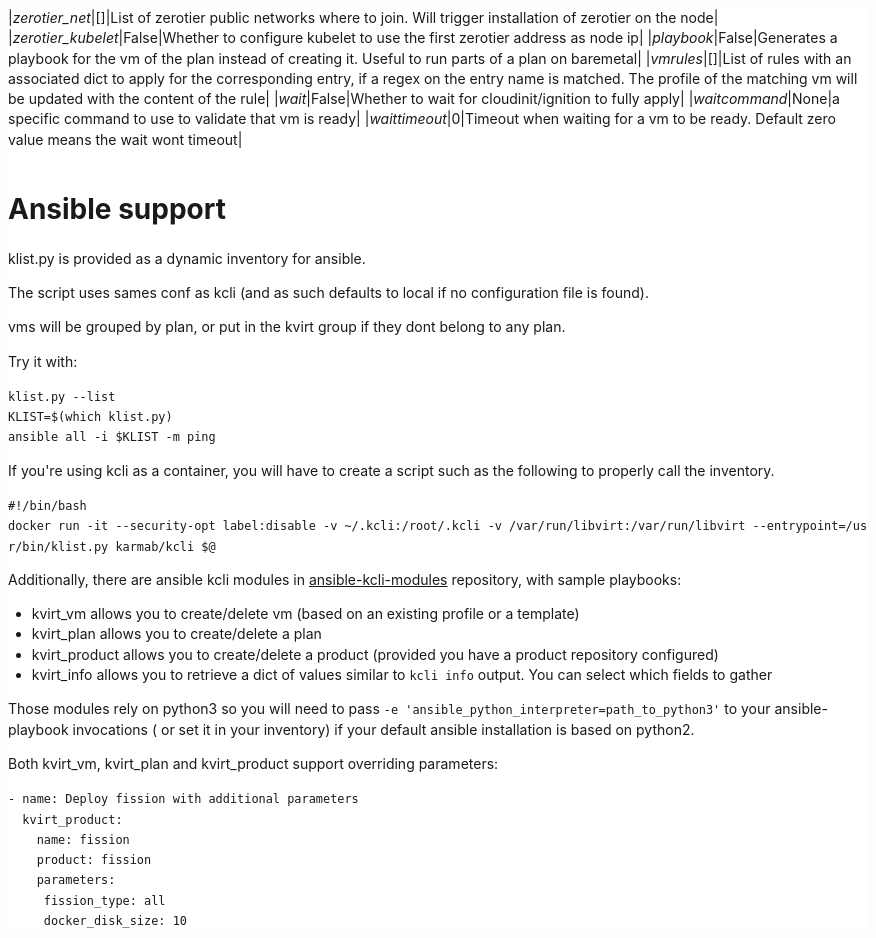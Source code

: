 |*zerotier_net*|[]|List of zerotier public networks where to join. Will trigger installation of zerotier on the node|
|*zerotier_kubelet*|False|Whether to configure kubelet to use the first zerotier address as node ip|
|*playbook*|False|Generates a playbook for the vm of the plan instead of creating it. Useful to run parts of a plan on baremetal|
|*vmrules*|[]|List of rules with an associated dict to apply for the corresponding entry, if a regex on the entry name is matched. The profile of the matching vm will be updated with the content of the rule|
|*wait*|False|Whether to wait for cloudinit/ignition to fully apply|
|*waitcommand*|None|a specific command to use to validate that vm is ready|
|*waittimeout*|0|Timeout when waiting for a vm to be ready. Default zero value means the wait wont timeout|

# Ansible support

klist.py is provided as a dynamic inventory for ansible.

The script uses sames conf as kcli (and as such defaults to local if no configuration file is found).

vms will be grouped by plan, or put in the kvirt group if they dont belong to any plan.

Try it with:

```Shell
klist.py --list
KLIST=$(which klist.py)
ansible all -i $KLIST -m ping
```

If you're using kcli as a container, you will have to create a script such as the following to properly call the inventory.

```
#!/bin/bash
docker run -it --security-opt label:disable -v ~/.kcli:/root/.kcli -v /var/run/libvirt:/var/run/libvirt --entrypoint=/usr/bin/klist.py karmab/kcli $@
```

Additionally, there are ansible kcli modules in [ansible-kcli-modules](https://github.com/karmab/ansible-kcli-modules) repository, with sample playbooks:

- kvirt_vm allows you to create/delete vm (based on an existing profile or a template)
- kvirt_plan allows you to create/delete a plan
- kvirt_product allows you to create/delete a product (provided you have a product repository configured)
- kvirt_info allows you to retrieve a dict of values similar to `kcli info` output. You can select which fields to gather

Those modules rely on python3 so you will need to pass `-e 'ansible_python_interpreter=path_to_python3'` to your ansible-playbook invocations ( or set it in your inventory) if your default ansible installation is based on python2.

Both kvirt_vm, kvirt_plan and kvirt_product support overriding parameters:

```
- name: Deploy fission with additional parameters
  kvirt_product:
    name: fission
    product: fission
    parameters:
     fission_type: all
     docker_disk_size: 10
```

